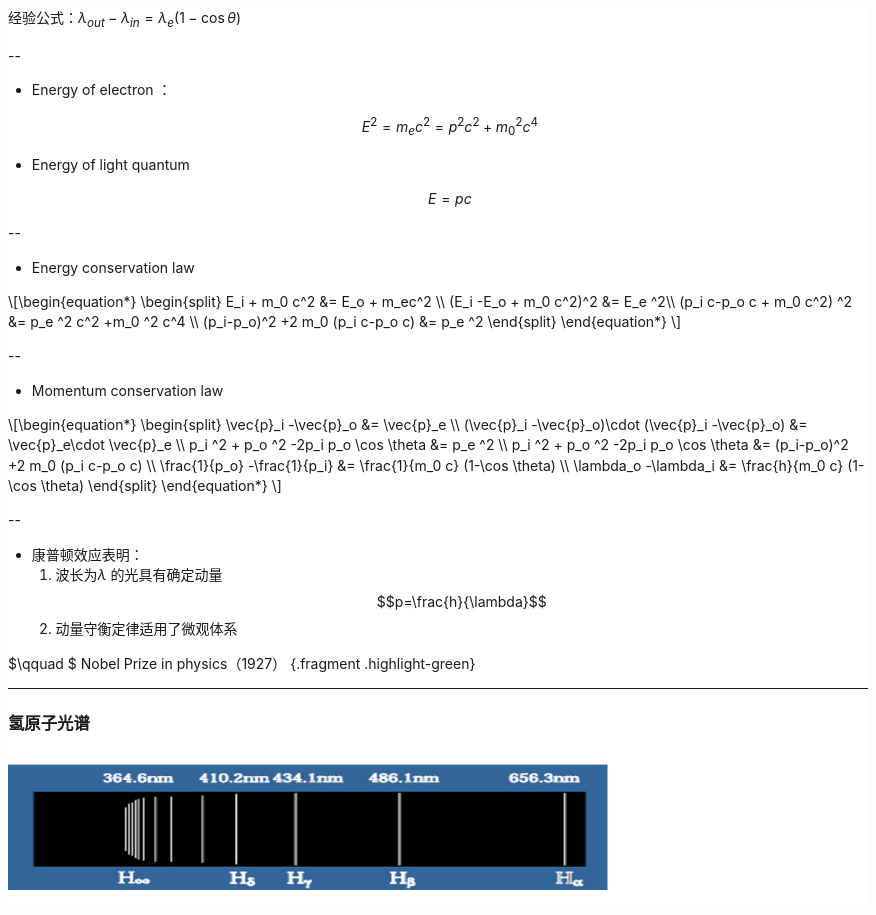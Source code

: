 经验公式：$\lambda_{out}-\lambda_{in}=\lambda_e(1-\cos \theta)$

--

- Energy of electron ：

  $$ E^2 =m_ec^2=p^2c^2 +m_0 ^2 c^4 $$ 

- Energy of light quantum

  $$ E =pc $$ 

--

- Energy conservation law

<span>
\[\begin{equation*}
        \begin{split}
        E_i + m_0 c^2 &= E_o + m_ec^2 \\
        (E_i -E_o + m_0 c^2)^2 &= E_e ^2\\
        (p_i c-p_o c + m_0 c^2) ^2 &= p_e ^2 c^2 +m_0 ^2 c^4 \\
        (p_i-p_o)^2 +2 m_0 (p_i c-p_o c) &= p_e ^2
    \end{split}
    \end{equation*}
\]</pan>

--

- Momentum conservation law

<span>
\[\begin{equation*}
        \begin{split}
            \vec{p}_i -\vec{p}_o &= \vec{p}_e \\
            (\vec{p}_i -\vec{p}_o)\cdot (\vec{p}_i -\vec{p}_o)  &= \vec{p}_e\cdot \vec{p}_e   \\
            p_i ^2 + p_o ^2 -2p_i p_o \cos \theta &= p_e ^2  \\
            p_i ^2 + p_o ^2 -2p_i p_o \cos \theta &= (p_i-p_o)^2 +2 m_0 (p_i c-p_o c) \\
            \frac{1}{p_o} -\frac{1}{p_i} &= \frac{1}{m_0 c} (1-\cos \theta) \\
            \lambda_o -\lambda_i &= \frac{h}{m_0 c} (1-\cos \theta) 
        \end{split}
\end{equation*}
\]</pan>

--

- 康普顿效应表明：
  1. 波长为$\lambda$ 的光具有确定动量 $$p=\frac{h}{\lambda}$$
  2. 动量守衡定律适用了微观体系


$\qquad $ Nobel Prize in physics（1927） {.fragment .highlight-green}

---

### 氢原子光谱

<img src="images/hydspe.png" width=600, height=150>
